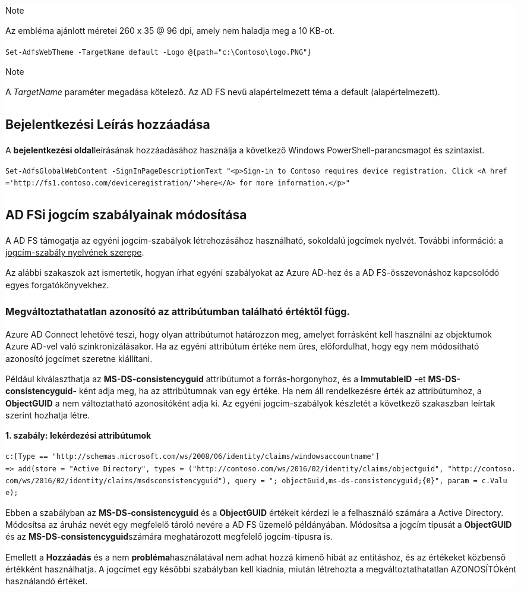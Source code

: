 > [!NOTE]
> Az embléma ajánlott méretei 260 x 35 \@ 96 dpi, amely nem haladja meg a 10 KB-ot.

    Set-AdfsWebTheme -TargetName default -Logo @{path="c:\Contoso\logo.PNG"}

> [!NOTE]
> A *TargetName* paraméter megadása kötelező. Az AD FS nevű alapértelmezett téma a default (alapértelmezett).

## <a name="add-a-sign-in-description"></a><a name="addsignindescription"></a>Bejelentkezési Leírás hozzáadása 
A **bejelentkezési oldal**leírásának hozzáadásához használja a következő Windows PowerShell-parancsmagot és szintaxist.

    Set-AdfsGlobalWebContent -SignInPageDescriptionText "<p>Sign-in to Contoso requires device registration. Click <A href='http://fs1.contoso.com/deviceregistration/'>here</A> for more information.</p>"

## <a name="modify-ad-fs-claim-rules"></a><a name="modclaims"></a>AD FSi jogcím szabályainak módosítása 
A AD FS támogatja az egyéni jogcím-szabályok létrehozásához használható, sokoldalú jogcímek nyelvét. További információ: a [jogcím-szabály nyelvének szerepe](https://technet.microsoft.com/library/dd807118.aspx).

Az alábbi szakaszok azt ismertetik, hogyan írhat egyéni szabályokat az Azure AD-hez és a AD FS-összevonáshoz kapcsolódó egyes forgatókönyvekhez.

### <a name="immutable-id-conditional-on-a-value-being-present-in-the-attribute"></a>Megváltoztathatatlan azonosító az attribútumban található értéktől függ.
Azure AD Connect lehetővé teszi, hogy olyan attribútumot határozzon meg, amelyet forrásként kell használni az objektumok Azure AD-vel való szinkronizálásakor. Ha az egyéni attribútum értéke nem üres, előfordulhat, hogy egy nem módosítható azonosító jogcímet szeretne kiállítani.

Például kiválaszthatja az **MS-DS-consistencyguid** attribútumot a forrás-horgonyhoz, és a **ImmutableID** -et **MS-DS-consistencyguid-** ként adja meg, ha az attribútumnak van egy értéke. Ha nem áll rendelkezésre érték az attribútumhoz, a **ObjectGUID** a nem változtatható azonosítóként adja ki. Az egyéni jogcím-szabályok készletét a következő szakaszban leírtak szerint hozhatja létre.

**1. szabály: lekérdezési attribútumok**

    c:[Type == "http://schemas.microsoft.com/ws/2008/06/identity/claims/windowsaccountname"]
    => add(store = "Active Directory", types = ("http://contoso.com/ws/2016/02/identity/claims/objectguid", "http://contoso.com/ws/2016/02/identity/claims/msdsconsistencyguid"), query = "; objectGuid,ms-ds-consistencyguid;{0}", param = c.Value);

Ebben a szabályban az **MS-DS-consistencyguid** és a **ObjectGUID** értékeit kérdezi le a felhasználó számára a Active Directory. Módosítsa az áruház nevét egy megfelelő tároló nevére a AD FS üzemelő példányában. Módosítsa a jogcím típusát a **ObjectGUID** és az **MS-DS-consistencyguid**számára meghatározott megfelelő jogcím-típusra is.

Emellett a **Hozzáadás** és a nem **probléma**használatával nem adhat hozzá kimenő hibát az entitáshoz, és az értékeket közbenső értékként használhatja. A jogcímet egy későbbi szabályban kell kiadnia, miután létrehozta a megváltoztathatatlan AZONOSÍTÓként használandó értéket.
